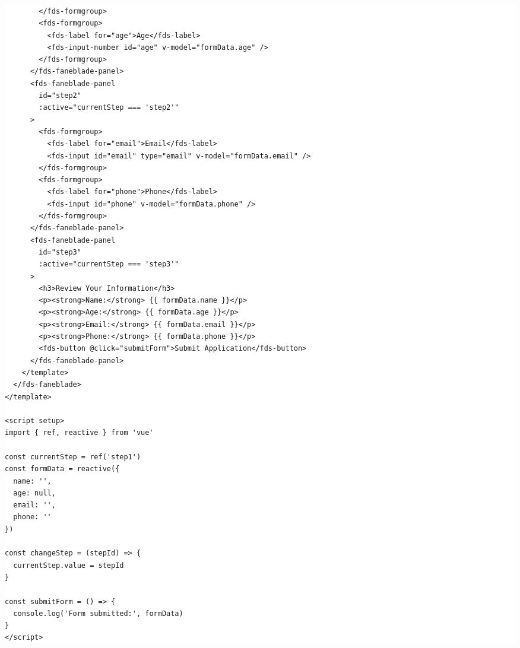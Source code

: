 ```vue
        </fds-formgroup>
        <fds-formgroup>
          <fds-label for="age">Age</fds-label>
          <fds-input-number id="age" v-model="formData.age" />
        </fds-formgroup>
      </fds-faneblade-panel>
      <fds-faneblade-panel 
        id="step2" 
        :active="currentStep === 'step2'"
      >
        <fds-formgroup>
          <fds-label for="email">Email</fds-label>
          <fds-input id="email" type="email" v-model="formData.email" />
        </fds-formgroup>
        <fds-formgroup>
          <fds-label for="phone">Phone</fds-label>
          <fds-input id="phone" v-model="formData.phone" />
        </fds-formgroup>
      </fds-faneblade-panel>
      <fds-faneblade-panel 
        id="step3" 
        :active="currentStep === 'step3'"
      >
        <h3>Review Your Information</h3>
        <p><strong>Name:</strong> {{ formData.name }}</p>
        <p><strong>Age:</strong> {{ formData.age }}</p>
        <p><strong>Email:</strong> {{ formData.email }}</p>
        <p><strong>Phone:</strong> {{ formData.phone }}</p>
        <fds-button @click="submitForm">Submit Application</fds-button>
      </fds-faneblade-panel>
    </template>
  </fds-faneblade>
</template>

<script setup>
import { ref, reactive } from 'vue'

const currentStep = ref('step1')
const formData = reactive({
  name: '',
  age: null,
  email: '',
  phone: ''
})

const changeStep = (stepId) => {
  currentStep.value = stepId
}

const submitForm = () => {
  console.log('Form submitted:', formData)
}
</script>
```
